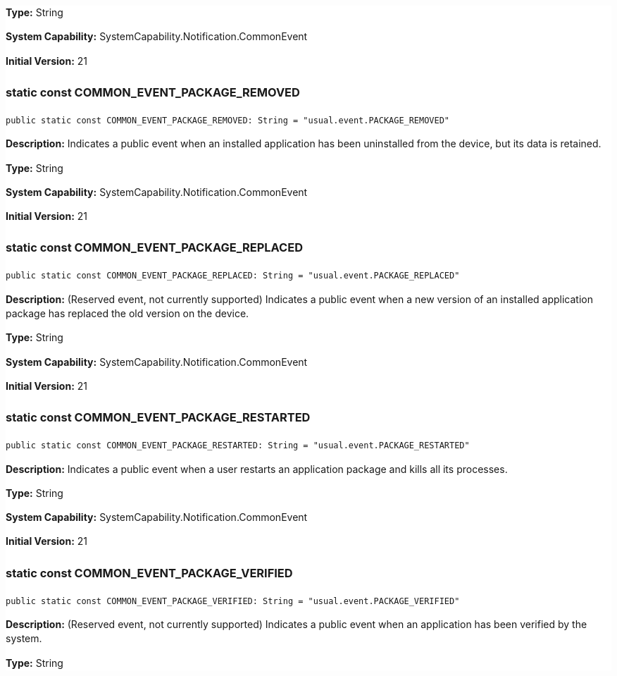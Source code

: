 **Type:** String

**System Capability:** SystemCapability.Notification.CommonEvent

**Initial Version:** 21

### static const COMMON_EVENT_PACKAGE_REMOVED

```cangjie
public static const COMMON_EVENT_PACKAGE_REMOVED: String = "usual.event.PACKAGE_REMOVED"
```

**Description:** Indicates a public event when an installed application has been uninstalled from the device, but its data is retained.

**Type:** String

**System Capability:** SystemCapability.Notification.CommonEvent

**Initial Version:** 21

### static const COMMON_EVENT_PACKAGE_REPLACED

```cangjie
public static const COMMON_EVENT_PACKAGE_REPLACED: String = "usual.event.PACKAGE_REPLACED"
```

**Description:** (Reserved event, not currently supported) Indicates a public event when a new version of an installed application package has replaced the old version on the device.

**Type:** String

**System Capability:** SystemCapability.Notification.CommonEvent

**Initial Version:** 21

### static const COMMON_EVENT_PACKAGE_RESTARTED

```cangjie
public static const COMMON_EVENT_PACKAGE_RESTARTED: String = "usual.event.PACKAGE_RESTARTED"
```

**Description:** Indicates a public event when a user restarts an application package and kills all its processes.

**Type:** String

**System Capability:** SystemCapability.Notification.CommonEvent

**Initial Version:** 21

### static const COMMON_EVENT_PACKAGE_VERIFIED

```cangjie
public static const COMMON_EVENT_PACKAGE_VERIFIED: String = "usual.event.PACKAGE_VERIFIED"
```

**Description:** (Reserved event, not currently supported) Indicates a public event when an application has been verified by the system.

**Type:** String

